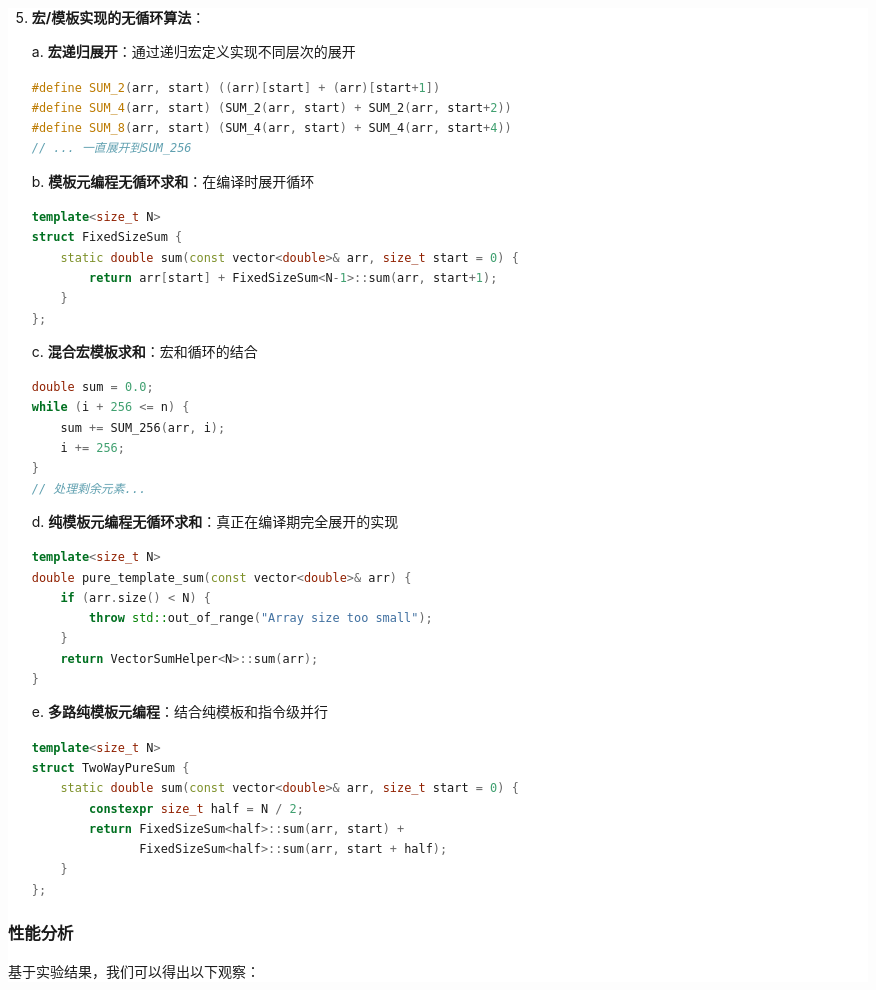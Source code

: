 5. **宏/模板实现的无循环算法**：

   a. **宏递归展开**：通过递归宏定义实现不同层次的展开
   ```cpp
   #define SUM_2(arr, start) ((arr)[start] + (arr)[start+1])
   #define SUM_4(arr, start) (SUM_2(arr, start) + SUM_2(arr, start+2))
   #define SUM_8(arr, start) (SUM_4(arr, start) + SUM_4(arr, start+4))
   // ... 一直展开到SUM_256
   ```
   
   b. **模板元编程无循环求和**：在编译时展开循环
   ```cpp
   template<size_t N>
   struct FixedSizeSum {
       static double sum(const vector<double>& arr, size_t start = 0) {
           return arr[start] + FixedSizeSum<N-1>::sum(arr, start+1);
       }
   };
   ```
   
   c. **混合宏模板求和**：宏和循环的结合
   ```cpp
   double sum = 0.0;
   while (i + 256 <= n) {
       sum += SUM_256(arr, i);
       i += 256;
   }
   // 处理剩余元素...
   ```
   
   d. **纯模板元编程无循环求和**：真正在编译期完全展开的实现
   ```cpp
   template<size_t N>
   double pure_template_sum(const vector<double>& arr) {
       if (arr.size() < N) {
           throw std::out_of_range("Array size too small");
       }
       return VectorSumHelper<N>::sum(arr);
   }
   ```
   
   e. **多路纯模板元编程**：结合纯模板和指令级并行
   ```cpp
   template<size_t N>
   struct TwoWayPureSum {
       static double sum(const vector<double>& arr, size_t start = 0) {
           constexpr size_t half = N / 2;
           return FixedSizeSum<half>::sum(arr, start) + 
                  FixedSizeSum<half>::sum(arr, start + half);
       }
   };
   ```

### 性能分析

基于实验结果，我们可以得出以下观察：
